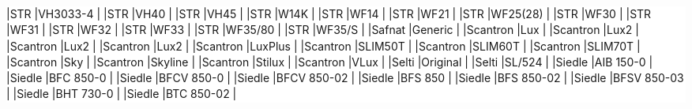 |STR              |VH3033-4                          |
|STR              |VH40                              |
|STR              |VH45                              |
|STR              |W14K                              |
|STR              |WF14                              |
|STR              |WF21                              |
|STR              |WF25(28)                          |
|STR              |WF30                              |
|STR              |WF31                              |
|STR              |WF32                              |
|STR              |WF33                              |
|STR              |WF35/80                           |
|STR              |WF35/S                            |
|Safnat           |Generic                           |
|Scantron         |Lux                               |
|Scantron         |Lux2                              |
|Scantron         |Lux2                              |
|Scantron         |Lux2                              |
|Scantron         |LuxPlus                           |
|Scantron         |SLIM50T                           |
|Scantron         |SLIM60T                           |
|Scantron         |SLIM70T                           |
|Scantron         |Sky                               |
|Scantron         |Skyline                           |
|Scantron         |Stilux                            |
|Scantron         |VLux                              |
|Selti            |Original                          |
|Selti            |SL/524                            |
|Siedle           |AIB 150-0                         |
|Siedle           |BFC 850-0                         |
|Siedle           |BFCV 850-0                        |
|Siedle           |BFCV 850-02                       |
|Siedle           |BFS 850                           |
|Siedle           |BFS 850-02                        |
|Siedle           |BFSV 850-03                       |
|Siedle           |BHT 730-0                         |
|Siedle           |BTC 850-02                        |